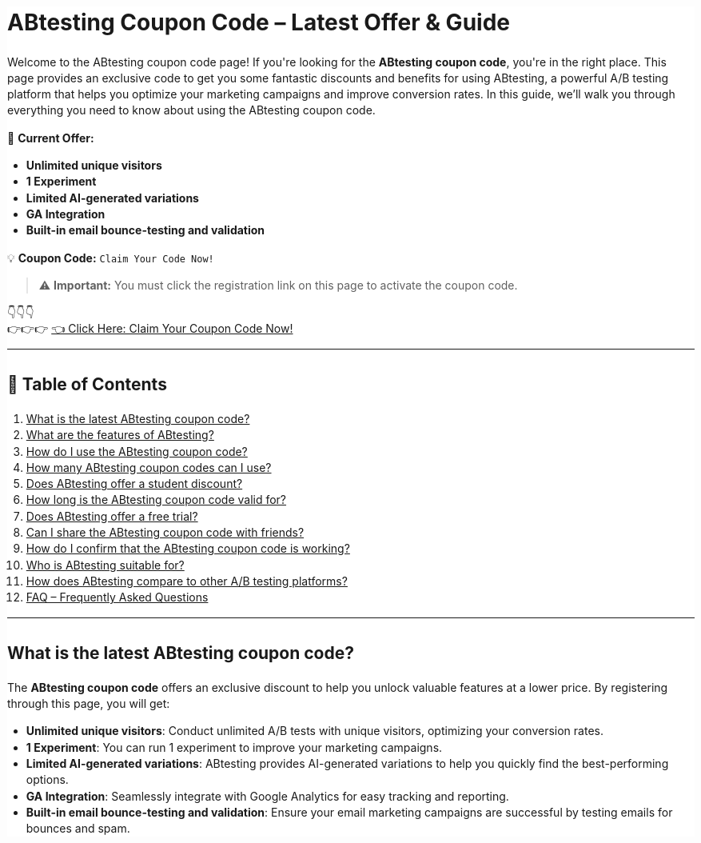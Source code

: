 # ABtesting Coupon Code – Latest Offer & Guide

Welcome to the ABtesting coupon code page! If you're looking for the **ABtesting coupon code**, you're in the right place. This page provides an exclusive code to get you some fantastic discounts and benefits for using ABtesting, a powerful A/B testing platform that helps you optimize your marketing campaigns and improve conversion rates. In this guide, we’ll walk you through everything you need to know about using the ABtesting coupon code.

🎁 **Current Offer:**
- **Unlimited unique visitors**
- **1 Experiment**
- **Limited AI-generated variations**
- **GA Integration**
- **Built-in email bounce-testing and validation**

💡 **Coupon Code:** `Claim Your Code Now!`  
> ⚠️ **Important:** You must click the registration link on this page to activate the coupon code.

👇👇👇  
👉👉👉 [👈 Click Here: Claim Your Coupon Code Now!](https://bit.ly/4hT2LOD)

---

## 📖 Table of Contents

1. [What is the latest ABtesting coupon code?](#what-is-the-latest-abtesting-coupon-code)
2. [What are the features of ABtesting?](#what-are-the-features-of-abtesting)
3. [How do I use the ABtesting coupon code?](#how-do-i-use-the-abtesting-coupon-code)
4. [How many ABtesting coupon codes can I use?](#how-many-abtesting-coupon-codes-can-i-use)
5. [Does ABtesting offer a student discount?](#does-abtesting-offer-a-student-discount)
6. [How long is the ABtesting coupon code valid for?](#how-long-is-the-abtesting-coupon-code-valid-for)
7. [Does ABtesting offer a free trial?](#does-abtesting-offer-a-free-trial)
8. [Can I share the ABtesting coupon code with friends?](#can-i-share-the-abtesting-coupon-code-with-friends)
9. [How do I confirm that the ABtesting coupon code is working?](#how-do-i-confirm-that-the-abtesting-coupon-code-is-working)
10. [Who is ABtesting suitable for?](#who-is-abtesting-suitable-for)
11. [How does ABtesting compare to other A/B testing platforms?](#how-does-abtesting-compare-to-other-ab-testing-platforms)
12. [FAQ – Frequently Asked Questions](#faq--frequently-asked-questions)

---

## What is the latest ABtesting coupon code?

The **ABtesting coupon code** offers an exclusive discount to help you unlock valuable features at a lower price. By registering through this page, you will get:

- **Unlimited unique visitors**: Conduct unlimited A/B tests with unique visitors, optimizing your conversion rates.
- **1 Experiment**: You can run 1 experiment to improve your marketing campaigns.
- **Limited AI-generated variations**: ABtesting provides AI-generated variations to help you quickly find the best-performing options.
- **GA Integration**: Seamlessly integrate with Google Analytics for easy tracking and reporting.
- **Built-in email bounce-testing and validation**: Ensure your email marketing campaigns are successful by testing emails for bounces and spam.
